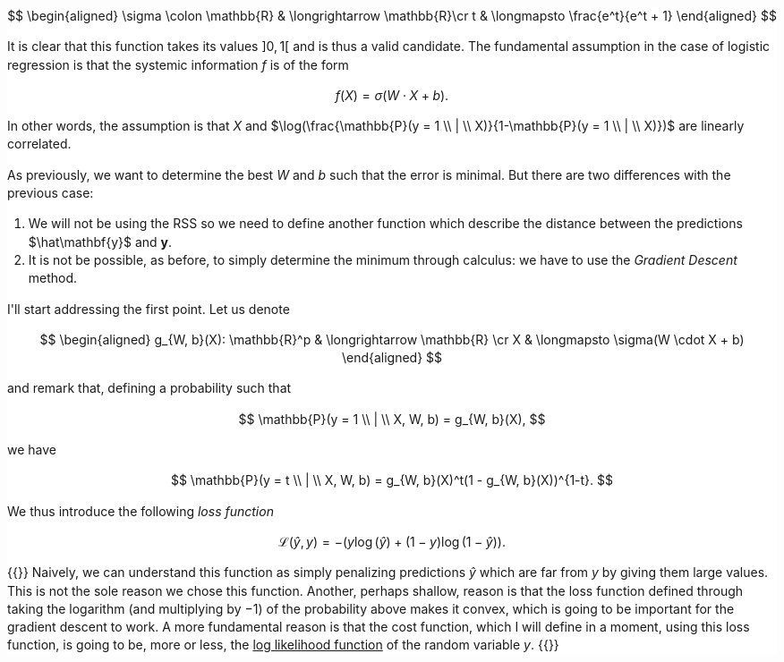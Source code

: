 $$ 
\begin{aligned}
\sigma \colon \mathbb{R} & \longrightarrow \mathbb{R}\cr
                  t      & \longmapsto \frac{e^t}{e^t + 1}
\end{aligned}
$$

It is clear that this function takes its values $]0,1[$ and is thus a valid  candidate. The fundamental assumption in the case of logistic regression is that the systemic information $f$ is of the form

$$
f(X) = \sigma(W \cdot X + b).
$$

In other words, the assumption is that $X$ and $\log(\frac{\mathbb{P}(y = 1 \\  | \\  X)}{1-\mathbb{P}(y = 1 \\  | \\  X)})$ are linearly correlated.

As previously, we want to determine the best $W$ and $b$ such that the error is minimal. But there are two differences with the previous case:
1. We will not be using the RSS so we need to define another function which describe the distance between the predictions $\hat\mathbf{y}$ and $\mathbf{y}$.
2. It is not be possible, as before, to simply determine the minimum through calculus: we have to use the *Gradient Descent* method.

I'll start addressing the first point. Let us denote 

$$
\begin{aligned}
g_{W, b}(X): \mathbb{R}^p & \longrightarrow \mathbb{R} \cr
                       X & \longmapsto \sigma(W \cdot X + b) 
\end{aligned}
$$

and remark that, defining a probability such that

$$
\mathbb{P}(y = 1 \\  | \\  X, W, b) = g_{W, b}(X),
$$

we have

$$
\mathbb{P}(y = t \\  | \\  X, W, b) = g_{W, b}(X)^t(1 - g_{W, b}(X))^{1-t}.
$$

We thus introduce the following *loss function*

$$
\mathcal{L}(\hat y, y) = - (y\log(\hat y) + (1-y)\log(1 - \hat y)).
$$

{{<admonition type="note" title="Remark">}}
Naively, we can understand this function as simply penalizing predictions $\hat y$ which are far from $y$ by giving them large values. This is not the sole reason we chose this function. Another, perhaps shallow, reason is that the loss function defined through taking the logarithm (and multiplying by $-1$) of the probability above makes it convex, which is going to be important for the gradient descent to work. A more fundamental reason is that the cost function, which I will define in a moment, using this loss function, is going to be, more or less, the [log likelihood function](https://en.wikipedia.org/wiki/Likelihood_function) of the random variable $y$.
{{</admonition>}}
